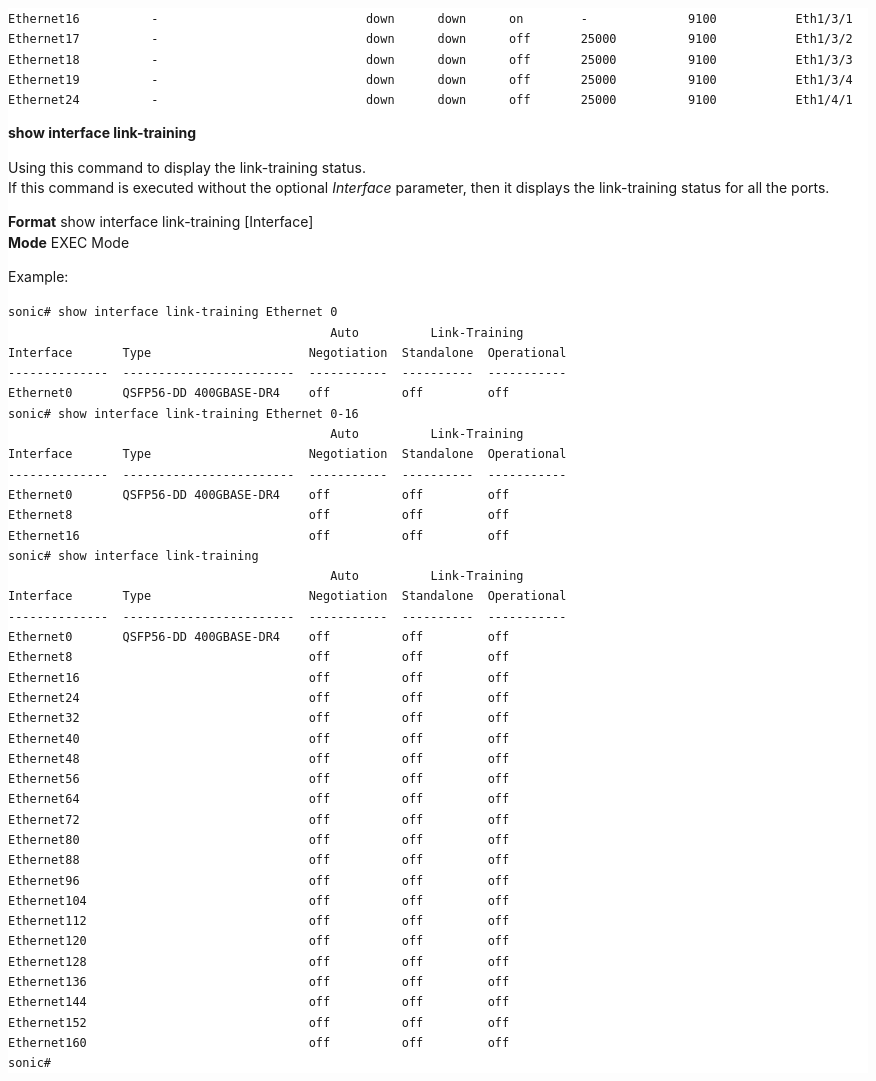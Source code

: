 ```
Ethernet16          -                             down      down      on        -              9100           Eth1/3/1
Ethernet17          -                             down      down      off       25000          9100           Eth1/3/2
Ethernet18          -                             down      down      off       25000          9100           Eth1/3/3
Ethernet19          -                             down      down      off       25000          9100           Eth1/3/4
Ethernet24          -                             down      down      off       25000          9100           Eth1/4/1
```

**show interface link-training**

Using this command to display the link-training status.  
If this command is executed without the optional *Interface* parameter, then it displays
the link-training status for all the ports.

**Format**  show interface link-training [Interface]  
**Mode**    EXEC Mode  

Example:
```
sonic# show interface link-training Ethernet 0
                                             Auto          Link-Training
Interface       Type                      Negotiation  Standalone  Operational
--------------  ------------------------  -----------  ----------  -----------
Ethernet0       QSFP56-DD 400GBASE-DR4    off          off         off
sonic# show interface link-training Ethernet 0-16
                                             Auto          Link-Training
Interface       Type                      Negotiation  Standalone  Operational
--------------  ------------------------  -----------  ----------  -----------
Ethernet0       QSFP56-DD 400GBASE-DR4    off          off         off
Ethernet8                                 off          off         off
Ethernet16                                off          off         off
sonic# show interface link-training
                                             Auto          Link-Training
Interface       Type                      Negotiation  Standalone  Operational
--------------  ------------------------  -----------  ----------  -----------
Ethernet0       QSFP56-DD 400GBASE-DR4    off          off         off
Ethernet8                                 off          off         off
Ethernet16                                off          off         off
Ethernet24                                off          off         off
Ethernet32                                off          off         off
Ethernet40                                off          off         off
Ethernet48                                off          off         off
Ethernet56                                off          off         off
Ethernet64                                off          off         off
Ethernet72                                off          off         off
Ethernet80                                off          off         off
Ethernet88                                off          off         off
Ethernet96                                off          off         off
Ethernet104                               off          off         off
Ethernet112                               off          off         off
Ethernet120                               off          off         off
Ethernet128                               off          off         off
Ethernet136                               off          off         off
Ethernet144                               off          off         off
Ethernet152                               off          off         off
Ethernet160                               off          off         off
sonic#
```
